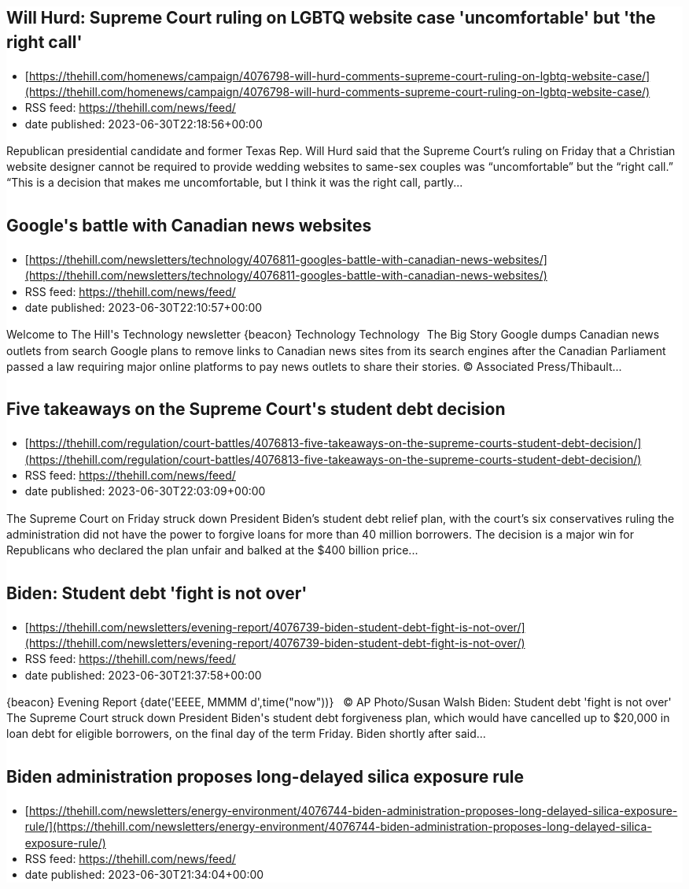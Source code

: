 ## Will Hurd: Supreme Court ruling on LGBTQ website case 'uncomfortable' but 'the right call'
 - [https://thehill.com/homenews/campaign/4076798-will-hurd-comments-supreme-court-ruling-on-lgbtq-website-case/](https://thehill.com/homenews/campaign/4076798-will-hurd-comments-supreme-court-ruling-on-lgbtq-website-case/)
 - RSS feed: https://thehill.com/news/feed/
 - date published: 2023-06-30T22:18:56+00:00

Republican presidential candidate and former Texas Rep. Will Hurd said that the Supreme Court’s ruling on Friday that a Christian website designer cannot be required to provide wedding websites to same-sex couples was “uncomfortable” but the “right call.”  “This is a decision that makes me uncomfortable, but I think it was the right call, partly...

## Google's battle with Canadian news websites
 - [https://thehill.com/newsletters/technology/4076811-googles-battle-with-canadian-news-websites/](https://thehill.com/newsletters/technology/4076811-googles-battle-with-canadian-news-websites/)
 - RSS feed: https://thehill.com/news/feed/
 - date published: 2023-06-30T22:10:57+00:00

Welcome to The Hill's Technology newsletter {beacon} Technology Technology   The Big Story  Google dumps Canadian news outlets from search Google plans to remove links to Canadian news sites from its search engines after the Canadian Parliament passed a law requiring major online platforms to pay news outlets to share their stories. © Associated Press/Thibault...

## Five takeaways on the Supreme Court's student debt decision
 - [https://thehill.com/regulation/court-battles/4076813-five-takeaways-on-the-supreme-courts-student-debt-decision/](https://thehill.com/regulation/court-battles/4076813-five-takeaways-on-the-supreme-courts-student-debt-decision/)
 - RSS feed: https://thehill.com/news/feed/
 - date published: 2023-06-30T22:03:09+00:00

The Supreme Court on Friday struck down President Biden’s student debt relief plan, with the court’s six conservatives ruling the administration did not have the power to forgive loans for more than 40 million borrowers. The decision is a major win for Republicans who declared the plan unfair and balked at the $400 billion price...

## Biden: Student debt 'fight is not over'​
 - [https://thehill.com/newsletters/evening-report/4076739-biden-student-debt-fight-is-not-over/](https://thehill.com/newsletters/evening-report/4076739-biden-student-debt-fight-is-not-over/)
 - RSS feed: https://thehill.com/news/feed/
 - date published: 2023-06-30T21:37:58+00:00

{beacon}    Evening Report {date('EEEE, MMMM d',time("now"))}   ©  AP Photo/Susan Walsh Biden: Student debt 'fight is not over' The Supreme Court struck down President Biden's student debt forgiveness plan, which would have cancelled up to $20,000 in loan debt for eligible borrowers, on the final day of the term Friday. Biden shortly after said...

## Biden administration proposes long-delayed silica exposure rule
 - [https://thehill.com/newsletters/energy-environment/4076744-biden-administration-proposes-long-delayed-silica-exposure-rule/](https://thehill.com/newsletters/energy-environment/4076744-biden-administration-proposes-long-delayed-silica-exposure-rule/)
 - RSS feed: https://thehill.com/news/feed/
 - date published: 2023-06-30T21:34:04+00:00
